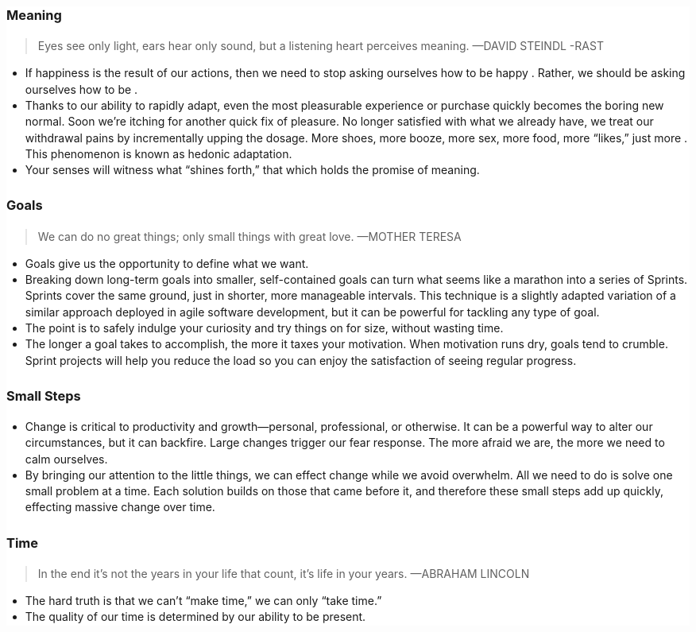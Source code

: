 ### Meaning

> Eyes see only light, ears hear only sound, but a listening heart perceives meaning.
—DAVID STEINDL -RAST

- If happiness is the result of our actions, then we need to stop asking ourselves how to be happy . Rather, we should be asking ourselves how to be .
- Thanks to our ability to rapidly adapt, even the most pleasurable experience or purchase quickly becomes the boring new normal. Soon we’re itching for another quick fix of pleasure. No longer satisfied with what we already have, we treat our withdrawal pains by incrementally upping the dosage. More shoes, more booze, more sex, more food, more “likes,” just more . This phenomenon is known as hedonic adaptation.
- Your senses will witness what “shines forth,” that which holds the promise of meaning.

### Goals

> We can do no great things; only small things with great love.
—MOTHER TERESA

- Goals give us the opportunity to define what we want.
- Breaking down long-term goals into smaller, self-contained goals can turn what seems like a marathon into a series of Sprints. Sprints cover the same ground, just in shorter, more manageable intervals. This technique is a slightly adapted variation of a similar approach deployed in agile software development, but it can be powerful for tackling any type of goal.
- The point is to safely indulge your curiosity and try things on for size, without wasting time.
- The longer a goal takes to accomplish, the more it taxes your motivation. When motivation runs dry, goals tend to crumble. Sprint projects will help you reduce the load so you can enjoy the satisfaction of seeing regular progress.

### Small Steps

- Change is critical to productivity and growth—personal, professional, or otherwise. It can be a powerful way to alter our circumstances, but it can backfire. Large changes trigger our fear response. The more afraid we are, the more we need to calm ourselves.
- By bringing our attention to the little things, we can effect change while we avoid overwhelm. All we need to do is solve one small problem at a time. Each solution builds on those that came before it, and therefore these small steps add up quickly, effecting massive change over time.


### Time

> In the end it’s not the years in your life that count, it’s life in your years.
—ABRAHAM LINCOLN

- The hard truth is that we can’t “make time,” we can only “take time.”
- The quality of our time is determined by our ability to be present.
